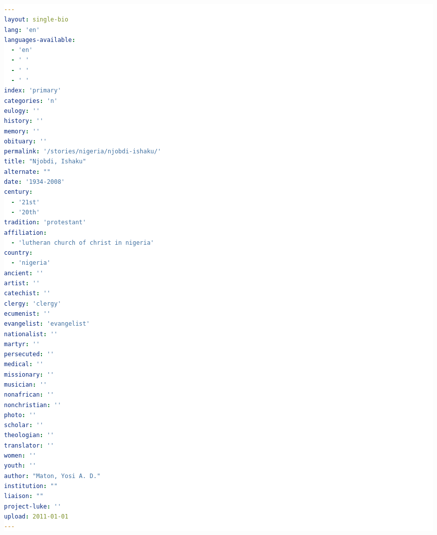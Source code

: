 ```yaml
---
layout: single-bio
lang: 'en'
languages-available:
  - 'en'
  - ' '
  - ' '
  - ' '
index: 'primary'
categories: 'n'
eulogy: ''
history: ''
memory: ''
obituary: ''
permalink: '/stories/nigeria/njobdi-ishaku/'
title: "Njobdi, Ishaku"
alternate: ""
date: '1934-2008'
century:
  - '21st'
  - '20th'
tradition: 'protestant'
affiliation:
  - 'lutheran church of christ in nigeria'
country:
  - 'nigeria'
ancient: ''
artist: ''
catechist: ''
clergy: 'clergy'
ecumenist: ''
evangelist: 'evangelist'
nationalist: ''
martyr: ''
persecuted: ''
medical: ''
missionary: ''
musician: ''
nonafrican: ''
nonchristian: ''
photo: ''
scholar: ''
theologian: ''
translator: ''
women: ''
youth: ''
author: "Maton, Yosi A. D."
institution: ""
liaison: ""
project-luke: ''
upload: 2011-01-01
---
```
